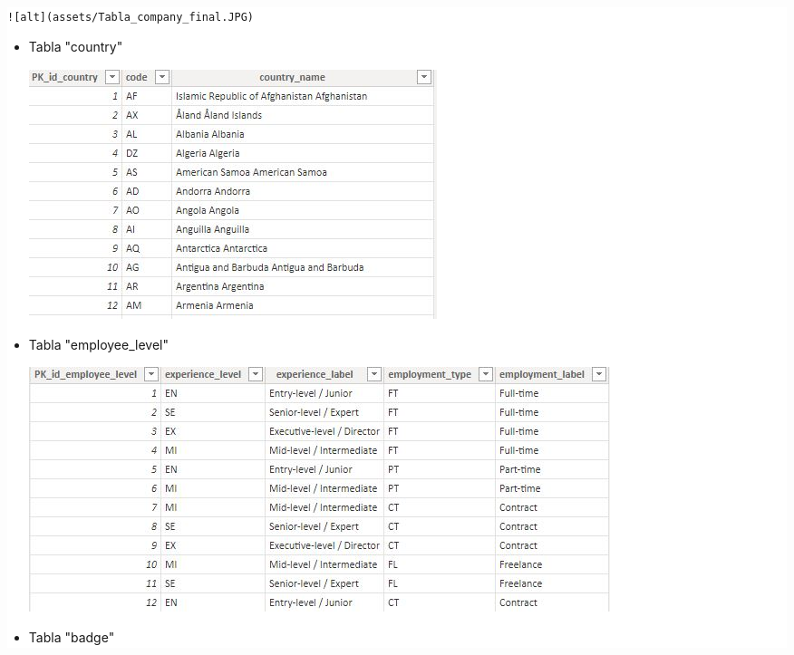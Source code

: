     ![alt](assets/Tabla_company_final.JPG)

- Tabla "country"

    ![alt](assets/Tabla_country_final.JPG)

- Tabla "employee_level"

    ![alt](assets/Tabla_employee_level_final.JPG)

- Tabla "badge"
